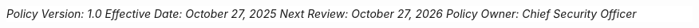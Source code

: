 
*Policy Version: 1.0*
*Effective Date: October 27, 2025*
*Next Review: October 27, 2026*
*Policy Owner: Chief Security Officer*
